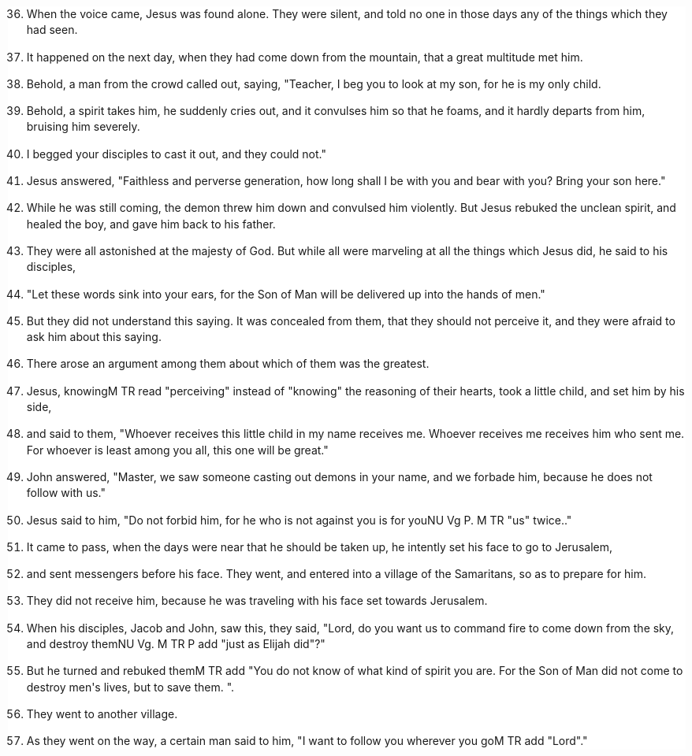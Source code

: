 36. When the voice came, Jesus was found alone. They were silent, and told no one in those days any of the things which they had seen. 

37. It happened on the next day, when they had come down from the mountain, that a great multitude met him.

38. Behold, a man from the crowd called out, saying, "Teacher, I beg you to look at my son, for he is my only child.

39. Behold, a spirit takes him, he suddenly cries out, and it convulses him so that he foams, and it hardly departs from him, bruising him severely.

40. I begged your disciples to cast it out, and they could not." 

41. Jesus answered, "Faithless and perverse generation, how long shall I be with you and bear with you? Bring your son here." 

42. While he was still coming, the demon threw him down and convulsed him violently. But Jesus rebuked the unclean spirit, and healed the boy, and gave him back to his father.

43. They were all astonished at the majesty of God. But while all were marveling at all the things which Jesus did, he said to his disciples,

44. "Let these words sink into your ears, for the Son of Man will be delivered up into the hands of men."

45. But they did not understand this saying. It was concealed from them, that they should not perceive it, and they were afraid to ask him about this saying. 

46. There arose an argument among them about which of them was the greatest.

47. Jesus, knowingM TR read "perceiving" instead of "knowing" the reasoning of their hearts, took a little child, and set him by his side,

48. and said to them, "Whoever receives this little child in my name receives me. Whoever receives me receives him who sent me. For whoever is least among you all, this one will be great." 

49. John answered, "Master, we saw someone casting out demons in your name, and we forbade him, because he does not follow with us." 

50. Jesus said to him, "Do not forbid him, for he who is not against you is for youNU Vg P. M TR "us" twice.." 

51. It came to pass, when the days were near that he should be taken up, he intently set his face to go to Jerusalem,

52. and sent messengers before his face. They went, and entered into a village of the Samaritans, so as to prepare for him.

53. They did not receive him, because he was traveling with his face set towards Jerusalem.

54. When his disciples, Jacob and John, saw this, they said, "Lord, do you want us to command fire to come down from the sky, and destroy themNU Vg. M TR P add "just as Elijah did"?" 

55. But he turned and rebuked themM TR add "You do not know of what kind of spirit you are. For the Son of Man did not come to destroy men's lives, but to save them. ".

56. They went to another village.

57. As they went on the way, a certain man said to him, "I want to follow you wherever you goM TR add "Lord"." 
